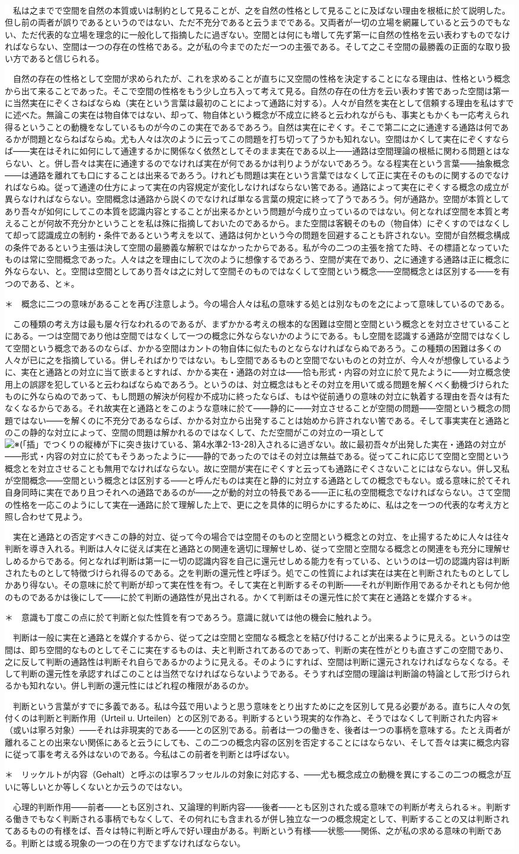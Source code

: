 
　私は之までで空間を自然の本質或いは制約として見ることが、之を自然の性格として見ることに及ばない理由を根柢に於て説明した。但し前の両者が誤りであるというのではない、ただ不充分であると云うまでである。又両者が一切の立場を網羅していると云うのでもない、ただ代表的な立場を理念的に一般化して指摘したに過ぎない。空間とは何にも増して先ず第一に自然の性格を云い表わすものでなければならない、空間は一つの存在の性格である。之が私の今までのただ一つの主張である。そして之こそ空間の最勝義の正面的な取り扱い方であると信じられる。



　自然の存在の性格として空間が求められたが、これを求めることが直ちに又空間の性格を決定することになる理由は、性格という概念から出て来ることであった。そこで空間の性格をもう少し立ち入って考えて見る。自然の存在の仕方を云い表わす筈であった空間は第一に当然実在にぞくさねばならぬ（実在という言葉は最初のことによって通路に対する）。人々が自然を実在として信頼する理由を私はすでに述べた。無論この実在は物自体ではない、却って、物自体という概念が不成立に終ると云われながらも、事実ともかくも一応考えられ得るということの動機をなしているものが今のこの実在であるであろう。自然は実在にぞくす。そこで第二に之に通達する通路は何であるかが問題とならねばならぬ。尤も人々は次のように云ってこの問題を打ち切って了うかも知れない。空間はかくして実在にぞくすならば――実在はそれに如何にして通達するかに関係なく依然としてそのまま実在である以上――通路は空間理論の根柢に関わる問題とはならない、と。併し吾々は実在に通達するのでなければ実在が何であるかは判りようがないであろう。なる程実在という言葉――抽象概念――は通路を離れても口にすることは出来るであろう。けれども問題は実在という言葉ではなくして正に実在そのものに関するのでなければならぬ。従って通達の仕方によって実在の内容規定が変化しなければならない筈である。通路によって実在にぞくする概念の成立が異らなければならない。空間概念は通路から説くのでなければ単なる言葉の規定に終って了うであろう。何が通路か。空間が本質としてあり吾々が如何にしてこの本質を認識内容とすることが出来るかという問題が今成り立っているのではない。何となれば空間を本質と考えることが何故不充分かということを私は殊に指摘しておいたのであるから。また空間は客観そのもの（物自体）にぞくすのではなくして却って認識成立の制約・条件であるという考えを以て、通路は何かという今の問題を回避することも許されない。空間が自然概念構成の条件であるという主張は決して空間の最勝義な解釈ではなかったからである。私が今の二つの主張を捨てた時、その標語となっていたものは常に空間概念であった。人々は之を理由にして次のように想像するであろう、空間が実在であり、之に通達する通路は正に概念に外ならない、と。空間は空間としてあり吾々は之に対して空間そのものではなくして空間という概念――空間概念とは区別する――を有つのである、と＊。

＊　概念に二つの意味があることを再び注意しよう。今の場合人々は私の意味する処とは別なものを之によって意味しているのである。



　この種類の考え方は最も屡々行なわれるのであるが、まずかかる考えの根本的な困難は空間と空間という概念とを対立させていることにある。一つは空間であり他は空間ではなくして一つの概念に外ならないかのようにである。もし空間を認識する通路が空間ではなくして空間という概念であるのならば、かかる空間はカントの物自体に似たものとならなければならぬであろう。この種類の困難は多くの人々が已に之を指摘している。併しそればかりではない。もし空間であるものと空間でないものとの対立が、今人々が想像しているように、実在と通路との対立に当て嵌まるとすれば、かかる実在・通路の対立は――恰も形式・内容の対立に於て見たように――対立概念使用上の誤謬を犯していると云わねばならぬであろう。というのは、対立概念はもとその対立を用いて或る問題を解くべく動機づけられたものに外ならぬのであって、もし問題の解決が何程か不成功に終ったならば、もはや従前通りの意味の対立に執着する理由を吾々は有たなくなるからである。それ故実在と通路とをこのような意味に於て――静的に――対立させることが空間の問題――空間という概念の問題ではない――を解くのに不充分であるならば、かかる対立から出発することは始めから許されない筈である。そして事実実在と通路とのこの静的な対立によって、空間の問題は解かれるのではなくして、ただ空間がこの対立の一項として![※(「插」でつくりの縦棒が下に突き抜けている、第4水準2-13-28)](https://www.aozora.gr.jp/cards/000281/files/../../../gaiji/2-13/2-13-28.png)入されるに過ぎない。故に最初吾々が出発した実在・通路の対立が――形式・内容の対立に於てもそうあったように――静的であったのではその対立は無益である。従ってこれに応じて空間と空間という概念とを対立させることも無用でなければならない。故に空間が実在にぞくすと云っても通路にぞくさないことにはならない。併し又私が空間概念――空間という概念とは区別する――と呼んだものは実在と静的に対立する通路としての概念でもない。或る意味に於てそれ自身同時に実在であり且つそれへの通路であるのが――之が動的対立の特長である――正に私の空間概念でなければならない。さて空間の性格を一応このようにして実在―通路に於て理解した上で、更に之を具体的に明らかにするために、私は之を一つの代表的な考え方と照し合わせて見よう。



　実在と通路との否定すべきこの静的対立、従って今の場合では空間そのものと空間という概念との対立、を止揚するために人々は往々判断を導き入れる。判断は人々に従えば実在と通路との関連を適切に理解せしめ、従って空間と空間なる概念との関連をも充分に理解せしめるからである。何となれば判断は第一に一切の認識内容を自己に還元せしめる能力を有っている、というのは一切の認識内容は判断されたものとして特徴づけられ得るのである。之を判断の還元性と呼ぼう。処でこの性質によれば実在は実在と判断されたものとしてしかあり得ない。その意味に於て判断が却って実在性を有つ。そして実在と判断するその判断――それが判断作用であるかそれとも何か他のものであるかは後にして――に於て判断の通路性が見出される。かくて判断はその還元性に於て実在と通路とを媒介する＊。

＊　意識も丁度この点に於て判断と似た性質を有つであろう。意識に就いては他の機会に触れよう。



　判断は一般に実在と通路とを媒介するから、従って之は空間と空間なる概念とを結び付けることが出来るように見える。というのは空間は、即ち空間的なものとしてそこに実在するものは、夫と判断されてあるのであって、判断の実在性がとりも直さずこの空間であり、之に反して判断の通路性は判断それ自らであるかのように見える。そのようにすれば、空間は判断に還元されなければならなくなる。そして判断の還元性を承認すればこのことは当然でなければならないようである。そうすれば空間の理論は判断論の特論として形づけられるかも知れない。併し判断の還元性にはどれ程の権限があるのか。

　判断という言葉がすでに多義である。私は今茲で用いようと思う意味をとり出すために之を区別して見る必要がある。直ちに人々の気付くのは判断と判断作用（Urteil u. Urteilen）との区別である。判断するという現実的な作為と、そうではなくして判断された内容＊（或いは寧ろ対象）――それは非現実的である――との区別である。前者は一つの働きを、後者は一つの事柄を意味する。たとえ両者が離れることの出来ない関係にあると云うにしても、この二つの概念内容の区別を否定することにはならない、そして吾々は実に概念内容に従って事を考える外はないのである。今私はこの前者を判断とは呼ばない。

＊　リッケルトが内容（Gehalt）と呼ぶのは寧ろフッセルルの対象に対応する、――尤も概念成立の動機を異にするこの二つの概念が互いに等しいとか等しくないとか云うのではない。



　心理的判断作用――前者――とも区別され、又論理的判断内容――後者――とも区別された或る意味での判断が考えられる＊。判断する働きでもなく判断される事柄でもなくして、その何れにも含まれるが併し独立な一つの概念規定として、判断することの又は判断されてあるものの有様をば、吾々は特に判断と呼んで好い理由がある。判断という有様――状態――関係、之が私の求める意味の判断である。判断とは或る現象の一つの在り方でまずなければならない。
